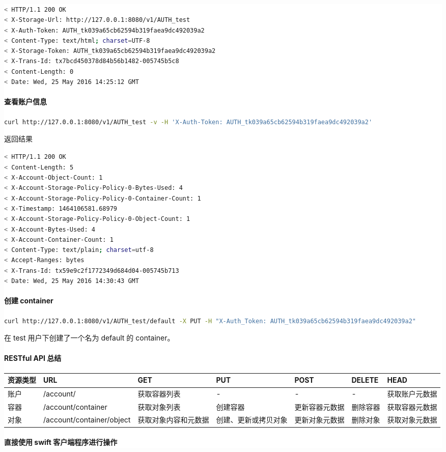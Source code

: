 ```bash
< HTTP/1.1 200 OK
< X-Storage-Url: http://127.0.0.1:8080/v1/AUTH_test
< X-Auth-Token: AUTH_tk039a65cb62594b319faea9dc492039a2
< Content-Type: text/html; charset=UTF-8
< X-Storage-Token: AUTH_tk039a65cb62594b319faea9dc492039a2
< X-Trans-Id: tx7bcd450378d84b56b1482-005745b5c8
< Content-Length: 0
< Date: Wed, 25 May 2016 14:25:12 GMT
```

#### 查看账户信息

```bash
curl http://127.0.0.1:8080/v1/AUTH_test -v -H 'X-Auth-Token: AUTH_tk039a65cb62594b319faea9dc492039a2'
```

返回结果

```bash
< HTTP/1.1 200 OK
< Content-Length: 5
< X-Account-Object-Count: 1
< X-Account-Storage-Policy-Policy-0-Bytes-Used: 4
< X-Account-Storage-Policy-Policy-0-Container-Count: 1
< X-Timestamp: 1464106581.68979
< X-Account-Storage-Policy-Policy-0-Object-Count: 1
< X-Account-Bytes-Used: 4
< X-Account-Container-Count: 1
< Content-Type: text/plain; charset=utf-8
< Accept-Ranges: bytes
< X-Trans-Id: tx59e9c2f1772349d684d04-005745b713
< Date: Wed, 25 May 2016 14:30:43 GMT
```

#### 创建 container

```bash
curl http://127.0.0.1:8080/v1/AUTH_test/default -X PUT -H "X-Auth_Token: AUTH_tk039a65cb62594b319faea9dc492039a2"
```

在 test 用户下创建了一个名为 default 的 container。

#### RESTful API 总结

| 资源类型 | URL | GET | PUT | POST | DELETE | HEAD |
| :--- | :--- | :--- | :--- | :--- | :--- | :--- |
| 账户 | /account/ | 获取容器列表 | - | - | - | 获取账户元数据 |
| 容器 | /account/container | 获取对象列表 | 创建容器 | 更新容器元数据 | 删除容器 | 获取容器元数据 |
| 对象 | /account/container/object | 获取对象内容和元数据 | 创建、更新或拷贝对象 | 更新对象元数据 | 删除对象 | 获取对象元数据 |

#### 直接使用 swift 客户端程序进行操作
